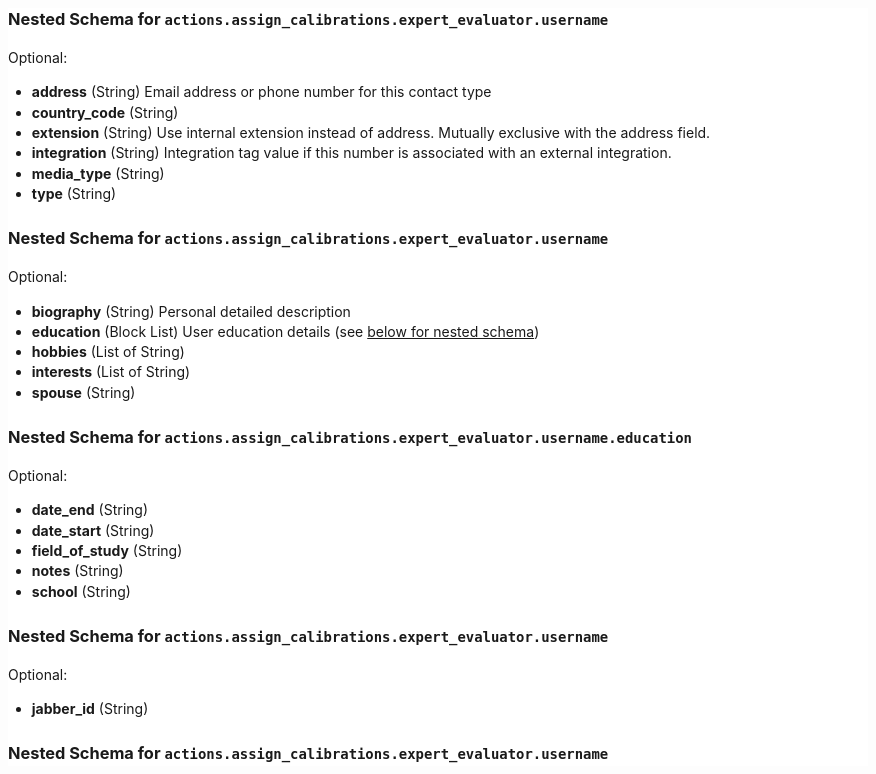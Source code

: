<a id="nestedblock--actions--assign_calibrations--expert_evaluator--addresses"></a>
### Nested Schema for `actions.assign_calibrations.expert_evaluator.username`

Optional:

- **address** (String) Email address or phone number for this contact type
- **country_code** (String)
- **extension** (String) Use internal extension instead of address. Mutually exclusive with the address field.
- **integration** (String) Integration tag value if this number is associated with an external integration.
- **media_type** (String)
- **type** (String)


<a id="nestedblock--actions--assign_calibrations--expert_evaluator--biography"></a>
### Nested Schema for `actions.assign_calibrations.expert_evaluator.username`

Optional:

- **biography** (String) Personal detailed description
- **education** (Block List) User education details (see [below for nested schema](#nestedblock--actions--assign_calibrations--expert_evaluator--username--education))
- **hobbies** (List of String)
- **interests** (List of String)
- **spouse** (String)

<a id="nestedblock--actions--assign_calibrations--expert_evaluator--username--education"></a>
### Nested Schema for `actions.assign_calibrations.expert_evaluator.username.education`

Optional:

- **date_end** (String)
- **date_start** (String)
- **field_of_study** (String)
- **notes** (String)
- **school** (String)



<a id="nestedblock--actions--assign_calibrations--expert_evaluator--chat"></a>
### Nested Schema for `actions.assign_calibrations.expert_evaluator.username`

Optional:

- **jabber_id** (String)


<a id="nestedblock--actions--assign_calibrations--expert_evaluator--division"></a>
### Nested Schema for `actions.assign_calibrations.expert_evaluator.username`
